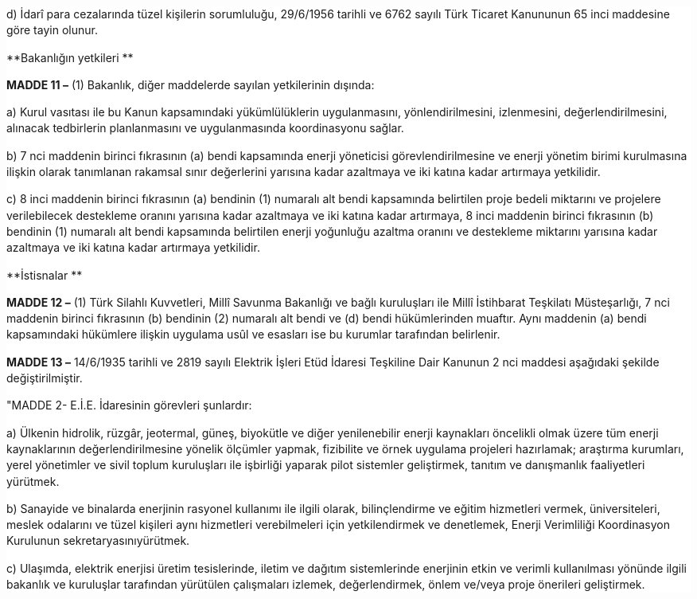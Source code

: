 d\) İdarî para cezalarında tüzel kişilerin sorumluluğu, 29/6/1956 tarihli
ve 6762 sayılı Türk Ticaret Kanununun 65 inci maddesine göre tayin
olunur.

**Bakanlığın yetkileri **

**MADDE 11 –** (1) Bakanlık, diğer maddelerde sayılan yetkilerinin
dışında:

a\) Kurul vasıtası ile bu Kanun kapsamındaki yükümlülüklerin
uygulanmasını, yönlendirilmesini, izlenmesini, değerlendirilmesini,
alınacak tedbirlerin planlanmasını ve uygulanmasında koordinasyonu
sağlar.

b\) 7 nci maddenin birinci fıkrasının (a) bendi kapsamında enerji
yöneticisi görevlendirilmesine ve enerji yönetim birimi kurulmasına
ilişkin olarak tanımlanan rakamsal sınır değerlerini yarısına kadar
azaltmaya ve iki katına kadar artırmaya yetkilidir.

c\) 8 inci maddenin birinci fıkrasının (a) bendinin (1) numaralı alt
bendi kapsamında belirtilen proje bedeli miktarını ve projelere
verilebilecek destekleme oranını yarısına kadar azaltmaya ve iki katına
kadar artırmaya, 8 inci maddenin birinci fıkrasının (b) bendinin (1)
numaralı alt bendi kapsamında belirtilen enerji yoğunluğu azaltma
oranını ve destekleme miktarını yarısına kadar azaltmaya ve iki katına
kadar artırmaya yetkilidir.

**İstisnalar **

**MADDE 12 –** (1) Türk Silahlı Kuvvetleri, Millî Savunma Bakanlığı ve
bağlı kuruluşları ile Millî İstihbarat Teşkilatı Müsteşarlığı, 7 nci
maddenin birinci fıkrasının (b) bendinin (2) numaralı alt bendi ve (d)
bendi hükümlerinden muaftır. Aynı maddenin (a) bendi kapsamındaki
hükümlere ilişkin uygulama usûl ve esasları ise bu kurumlar tarafından
belirlenir.

**MADDE 13 –** 14/6/1935 tarihli ve 2819 sayılı Elektrik İşleri Etüd
İdaresi Teşkiline Dair Kanunun 2 nci maddesi aşağıdaki şekilde
değiştirilmiştir.

"MADDE 2- E.İ.E. İdaresinin görevleri şunlardır:

a\) Ülkenin hidrolik, rüzgâr, jeotermal, güneş, biyokütle ve diğer
yenilenebilir enerji kaynakları öncelikli olmak üzere tüm enerji
kaynaklarının değerlendirilmesine yönelik ölçümler yapmak, fizibilite ve
örnek uygulama projeleri hazırlamak; araştırma kurumları, yerel
yönetimler ve sivil toplum kuruluşları ile işbirliği yaparak pilot
sistemler geliştirmek, tanıtım ve danışmanlık faaliyetleri yürütmek.

b\) Sanayide ve binalarda enerjinin rasyonel kullanımı ile ilgili olarak,
bilinçlendirme ve eğitim hizmetleri vermek, üniversiteleri, meslek
odalarını ve tüzel kişileri aynı hizmetleri verebilmeleri için
yetkilendirmek ve denetlemek, Enerji Verimliliği Koordinasyon Kurulunun
sekretaryasınıyürütmek.

c\) Ulaşımda, elektrik enerjisi üretim tesislerinde, iletim ve dağıtım
sistemlerinde enerjinin etkin ve verimli kullanılması yönünde ilgili
bakanlık ve kuruluşlar tarafından yürütülen çalışmaları izlemek,
değerlendirmek, önlem ve/veya proje önerileri geliştirmek.
